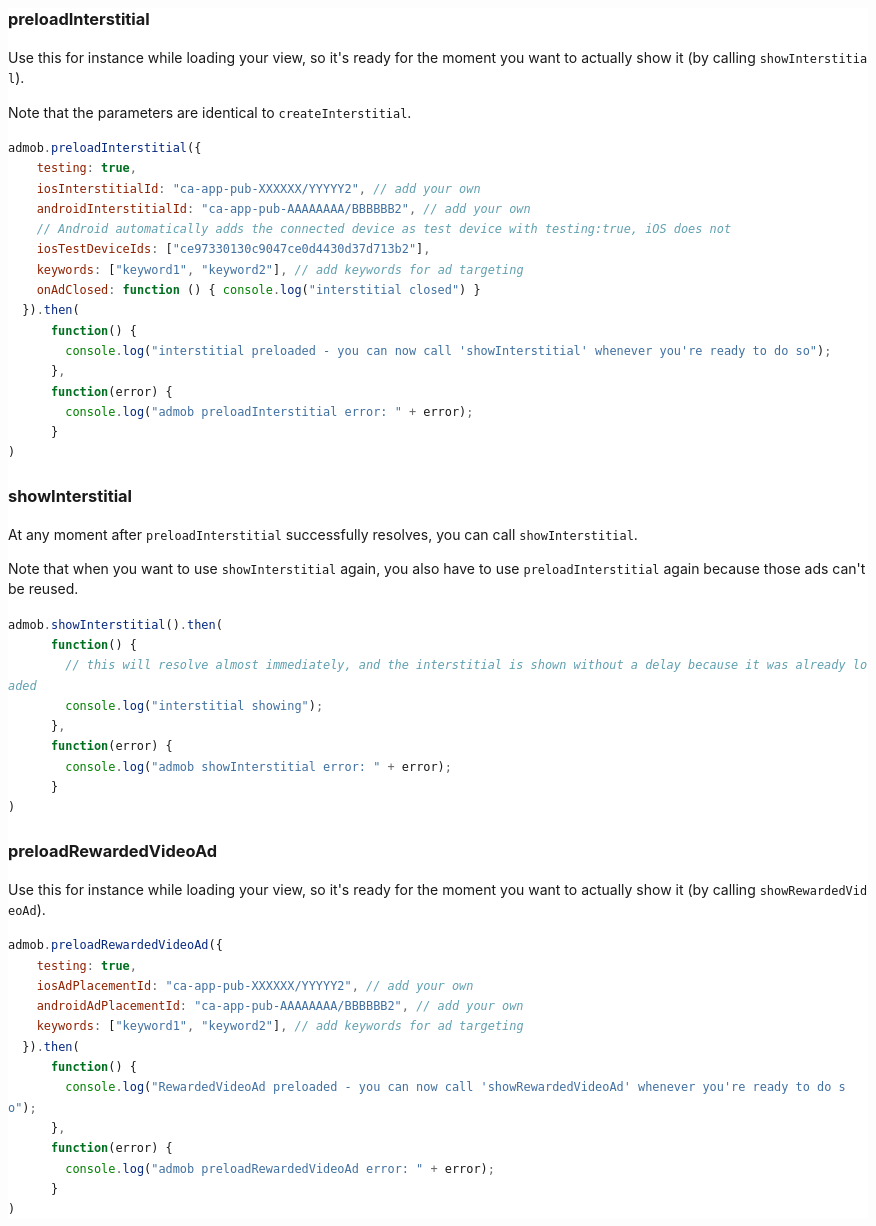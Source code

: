 ### preloadInterstitial
Use this for instance while loading your view, so it's ready for the moment you want to actually show it (by calling `showInterstitial`).

Note that the parameters are identical to `createInterstitial`.

```js
admob.preloadInterstitial({
    testing: true,
    iosInterstitialId: "ca-app-pub-XXXXXX/YYYYY2", // add your own
    androidInterstitialId: "ca-app-pub-AAAAAAAA/BBBBBB2", // add your own
    // Android automatically adds the connected device as test device with testing:true, iOS does not
    iosTestDeviceIds: ["ce97330130c9047ce0d4430d37d713b2"],
    keywords: ["keyword1", "keyword2"], // add keywords for ad targeting
    onAdClosed: function () { console.log("interstitial closed") }
  }).then(
      function() {
        console.log("interstitial preloaded - you can now call 'showInterstitial' whenever you're ready to do so");
      },
      function(error) {
        console.log("admob preloadInterstitial error: " + error);
      }
)
```

### showInterstitial
At any moment after `preloadInterstitial` successfully resolves, you can call `showInterstitial`.

Note that when you want to use `showInterstitial` again, you also have to use `preloadInterstitial` again because those ads can't be reused. 

```js
admob.showInterstitial().then(
      function() {
        // this will resolve almost immediately, and the interstitial is shown without a delay because it was already loaded
        console.log("interstitial showing");
      },
      function(error) {
        console.log("admob showInterstitial error: " + error);
      }
)
```


### preloadRewardedVideoAd
Use this for instance while loading your view, so it's ready for the moment you want to actually show it (by calling `showRewardedVideoAd`).

```js
admob.preloadRewardedVideoAd({
    testing: true,
    iosAdPlacementId: "ca-app-pub-XXXXXX/YYYYY2", // add your own
    androidAdPlacementId: "ca-app-pub-AAAAAAAA/BBBBBB2", // add your own
    keywords: ["keyword1", "keyword2"], // add keywords for ad targeting
  }).then(
      function() {
        console.log("RewardedVideoAd preloaded - you can now call 'showRewardedVideoAd' whenever you're ready to do so");
      },
      function(error) {
        console.log("admob preloadRewardedVideoAd error: " + error);
      }
)
```